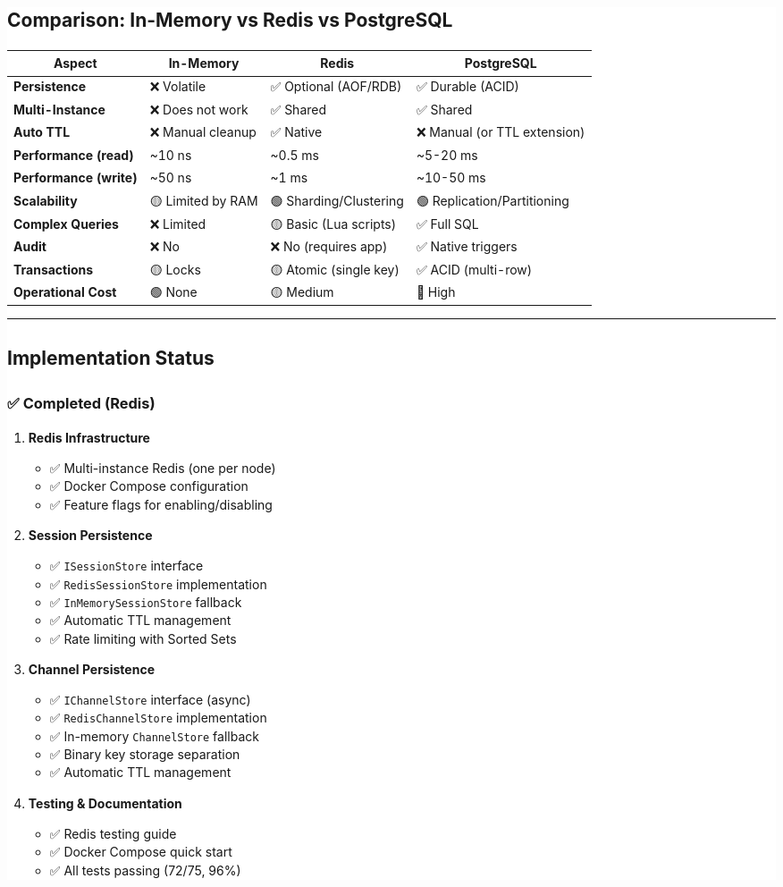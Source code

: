 
## Comparison: In-Memory vs Redis vs PostgreSQL

| Aspect | In-Memory | Redis | PostgreSQL |
|---------|-----------|-------|------------|
| **Persistence** | ❌ Volatile | ✅ Optional (AOF/RDB) | ✅ Durable (ACID) |
| **Multi-Instance** | ❌ Does not work | ✅ Shared | ✅ Shared |
| **Auto TTL** | ❌ Manual cleanup | ✅ Native | ❌ Manual (or TTL extension) |
| **Performance (read)** | ~10 ns | ~0.5 ms | ~5-20 ms |
| **Performance (write)** | ~50 ns | ~1 ms | ~10-50 ms |
| **Scalability** | 🟡 Limited by RAM | 🟢 Sharding/Clustering | 🟢 Replication/Partitioning |
| **Complex Queries** | ❌ Limited | 🟡 Basic (Lua scripts) | ✅ Full SQL |
| **Audit** | ❌ No | ❌ No (requires app) | ✅ Native triggers |
| **Transactions** | 🟡 Locks | 🟡 Atomic (single key) | ✅ ACID (multi-row) |
| **Operational Cost** | 🟢 None | 🟡 Medium | 🔴 High |

---

## Implementation Status

### ✅ Completed (Redis)

1. **Redis Infrastructure**
   - ✅ Multi-instance Redis (one per node)
   - ✅ Docker Compose configuration
   - ✅ Feature flags for enabling/disabling

2. **Session Persistence**
   - ✅ `ISessionStore` interface
   - ✅ `RedisSessionStore` implementation
   - ✅ `InMemorySessionStore` fallback
   - ✅ Automatic TTL management
   - ✅ Rate limiting with Sorted Sets

3. **Channel Persistence**
   - ✅ `IChannelStore` interface (async)
   - ✅ `RedisChannelStore` implementation
   - ✅ In-memory `ChannelStore` fallback
   - ✅ Binary key storage separation
   - ✅ Automatic TTL management

4. **Testing & Documentation**
   - ✅ Redis testing guide
   - ✅ Docker Compose quick start
   - ✅ All tests passing (72/75, 96%)
